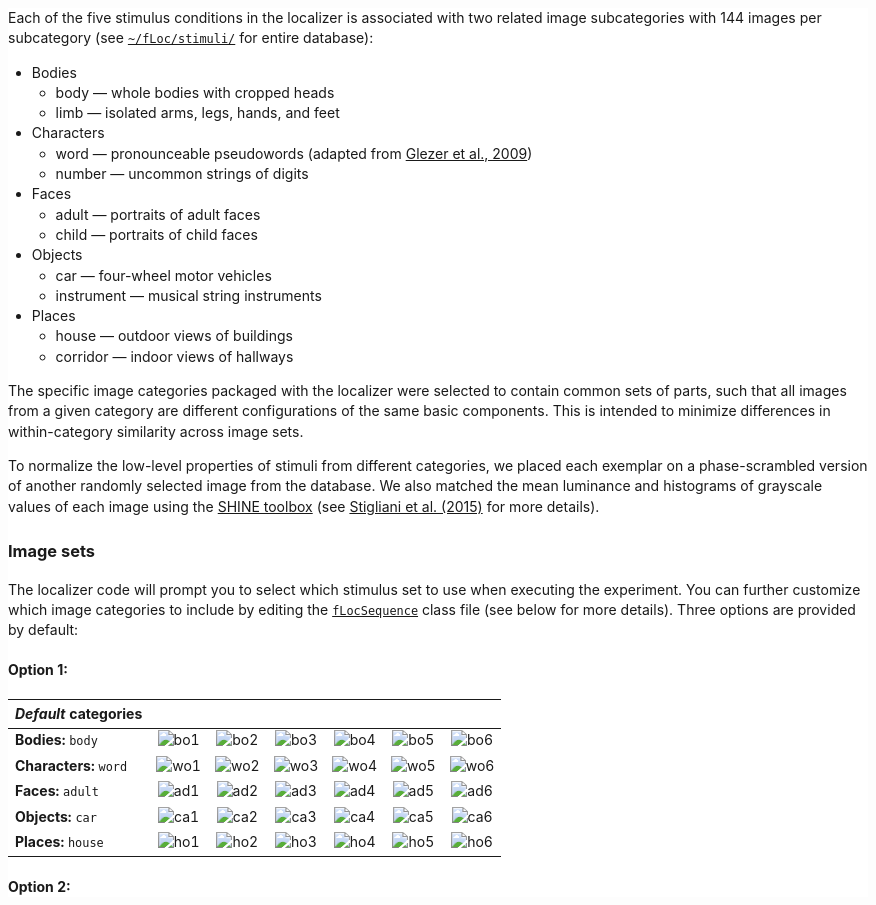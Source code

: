 Each of the five stimulus conditions in the localizer is associated with two related image subcategories with 144 images per subcategory (see [`~/fLoc/stimuli/`](https://github.com/VPNL/fLoc/tree/master/stimuli) for entire database):

- Bodies
    + body — whole bodies with cropped heads
    + limb — isolated arms, legs, hands, and feet
- Characters
    + word — pronounceable pseudowords (adapted from [Glezer et al., 2009](https://www.ncbi.nlm.nih.gov/pmc/articles/PMC2706007/))
    + number — uncommon strings of digits
- Faces
    + adult — portraits of adult faces
    + child — portraits of child faces
- Objects
    + car — four-wheel motor vehicles
    + instrument — musical string instruments
- Places
    + house — outdoor views of buildings
    + corridor — indoor views of hallways

The specific image categories packaged with the localizer were selected to contain common sets of parts, such that all images from a given category are different configurations of the same basic components. This is intended to minimize differences in within-category similarity across image sets. 

To normalize the low-level properties of stimuli from different categories, we placed each exemplar on a phase-scrambled version of another randomly selected image from the database. We also matched the mean luminance and histograms of grayscale values of each image using the [SHINE toolbox](http://www.mapageweb.umontreal.ca/gosselif/SHINE/) (see [Stigliani et al. (2015)](http://www.jneurosci.org/content/35/36/12412) for more details).

### Image sets

The localizer code will prompt you to select which stimulus set to use when executing the experiment. You can further customize which image categories to include by editing the [`fLocSequence`](https://github.com/VPNL/fLoc/blob/master/functions/fLocSequence.m) class file (see below for more details). Three options are provided by default:

#### Option 1: 

| *Default* categories            |             |             |             |             |             |             |
| ------------------------------- |:-----------:|:-----------:|:-----------:|:-----------:|:-----------:| :----------:|
| **Bodies:** `body`              | ![bo1][bo1] | ![bo2][bo2] | ![bo3][bo3] | ![bo4][bo4] | ![bo5][bo5] | ![bo6][bo6] |
| **Characters:** `word`          | ![wo1][wo1] | ![wo2][wo2] | ![wo3][wo3] | ![wo4][wo4] | ![wo5][wo5] | ![wo6][wo6] |
| **Faces:** `adult`              | ![ad1][ad1] | ![ad2][ad2] | ![ad3][ad3] | ![ad4][ad4] | ![ad5][ad5] | ![ad6][ad6] |
| **Objects:** `car`              | ![ca1][ca1] | ![ca2][ca2] | ![ca3][ca3] | ![ca4][ca4] | ![ca5][ca5] | ![ca6][ca6] |
| **Places:** `house`             | ![ho1][ho1] | ![ho2][ho2] | ![ho3][ho3] | ![ho4][ho4] | ![ho5][ho5] | ![ho6][ho6] |

#### Option 2: 


[bo1]: https://github.com/VPNL/fLoc/blob/master/stimuli/body/body-1.jpg "body-1.jpg"
[bo2]: https://github.com/VPNL/fLoc/blob/master/stimuli/body/body-2.jpg "body-2.jpg"
[bo3]: https://github.com/VPNL/fLoc/blob/master/stimuli/body/body-3.jpg "body-3.jpg"
[bo4]: https://github.com/VPNL/fLoc/blob/master/stimuli/body/body-4.jpg "body-4.jpg"
[bo5]: https://github.com/VPNL/fLoc/blob/master/stimuli/body/body-5.jpg "body-4.jpg"
[bo6]: https://github.com/VPNL/fLoc/blob/master/stimuli/body/body-6.jpg "body-6.jpg"
[li1]: https://github.com/VPNL/fLoc/blob/master/stimuli/limb/limb-1.jpg "limb-1.jpg"
[li2]: https://github.com/VPNL/fLoc/blob/master/stimuli/limb/limb-2.jpg "limb-2.jpg"
[li3]: https://github.com/VPNL/fLoc/blob/master/stimuli/limb/limb-3.jpg "limb-3.jpg"
[li4]: https://github.com/VPNL/fLoc/blob/master/stimuli/limb/limb-4.jpg "limb-4.jpg"
[li5]: https://github.com/VPNL/fLoc/blob/master/stimuli/limb/limb-5.jpg "limb-5.jpg"
[li6]: https://github.com/VPNL/fLoc/blob/master/stimuli/limb/limb-6.jpg "limb-6.jpg"
[wo1]: https://github.com/VPNL/fLoc/blob/master/stimuli/word/word-1.jpg "word-1.jpg"
[wo2]: https://github.com/VPNL/fLoc/blob/master/stimuli/word/word-2.jpg "word-2.jpg"
[wo3]: https://github.com/VPNL/fLoc/blob/master/stimuli/word/word-3.jpg "word-3.jpg"
[wo4]: https://github.com/VPNL/fLoc/blob/master/stimuli/word/word-4.jpg "word-4.jpg"
[wo5]: https://github.com/VPNL/fLoc/blob/master/stimuli/word/word-5.jpg "word-4.jpg"
[wo6]: https://github.com/VPNL/fLoc/blob/master/stimuli/word/word-6.jpg "word-6.jpg"
[nu1]: https://github.com/VPNL/fLoc/blob/master/stimuli/number/number-1.jpg "number-1.jpg"
[nu2]: https://github.com/VPNL/fLoc/blob/master/stimuli/number/number-2.jpg "number-2.jpg"
[nu3]: https://github.com/VPNL/fLoc/blob/master/stimuli/number/number-3.jpg "number-3.jpg"
[nu4]: https://github.com/VPNL/fLoc/blob/master/stimuli/number/number-4.jpg "number-4.jpg"
[nu5]: https://github.com/VPNL/fLoc/blob/master/stimuli/number/number-5.jpg "number-5.jpg"
[nu6]: https://github.com/VPNL/fLoc/blob/master/stimuli/number/number-6.jpg "number-6.jpg"
[ad1]: https://github.com/VPNL/fLoc/blob/master/stimuli/adult/adult-1.jpg "adult-1.jpg"
[ad2]: https://github.com/VPNL/fLoc/blob/master/stimuli/adult/adult-2.jpg "adult-2.jpg"
[ad3]: https://github.com/VPNL/fLoc/blob/master/stimuli/adult/adult-3.jpg "adult-3.jpg"
[ad4]: https://github.com/VPNL/fLoc/blob/master/stimuli/adult/adult-4.jpg "adult-4.jpg"
[ad5]: https://github.com/VPNL/fLoc/blob/master/stimuli/adult/adult-5.jpg "adult-4.jpg"
[ad6]: https://github.com/VPNL/fLoc/blob/master/stimuli/adult/adult-6.jpg "adult-6.jpg"
[ch1]: https://github.com/VPNL/fLoc/blob/master/stimuli/child/child-1.jpg "child-1.jpg"
[ch2]: https://github.com/VPNL/fLoc/blob/master/stimuli/child/child-2.jpg "child-2.jpg"
[ch3]: https://github.com/VPNL/fLoc/blob/master/stimuli/child/child-3.jpg "child-3.jpg"
[ch4]: https://github.com/VPNL/fLoc/blob/master/stimuli/child/child-4.jpg "child-4.jpg"
[ch5]: https://github.com/VPNL/fLoc/blob/master/stimuli/child/child-5.jpg "child-4.jpg"
[ch6]: https://github.com/VPNL/fLoc/blob/master/stimuli/child/child-6.jpg "child-6.jpg"
[ca1]: https://github.com/VPNL/fLoc/blob/master/stimuli/car/car-1.jpg "car-1.jpg"
[ca2]: https://github.com/VPNL/fLoc/blob/master/stimuli/car/car-2.jpg "car-2.jpg"
[ca3]: https://github.com/VPNL/fLoc/blob/master/stimuli/car/car-3.jpg "car-3.jpg"
[ca4]: https://github.com/VPNL/fLoc/blob/master/stimuli/car/car-4.jpg "car-4.jpg"
[ca5]: https://github.com/VPNL/fLoc/blob/master/stimuli/car/car-5.jpg "car-4.jpg"
[ca6]: https://github.com/VPNL/fLoc/blob/master/stimuli/car/car-6.jpg "car-6.jpg"
[in1]: https://github.com/VPNL/fLoc/blob/master/stimuli/instrument/instrument-1.jpg "instrument-1.jpg"
[in2]: https://github.com/VPNL/fLoc/blob/master/stimuli/instrument/instrument-2.jpg "instrument-2.jpg"
[in3]: https://github.com/VPNL/fLoc/blob/master/stimuli/instrument/instrument-3.jpg "instrument-3.jpg"
[in4]: https://github.com/VPNL/fLoc/blob/master/stimuli/instrument/instrument-4.jpg "instrument-4.jpg"
[in5]: https://github.com/VPNL/fLoc/blob/master/stimuli/instrument/instrument-5.jpg "instrument-4.jpg"
[in6]: https://github.com/VPNL/fLoc/blob/master/stimuli/instrument/instrument-6.jpg "instrument-6.jpg"
[ho1]: https://github.com/VPNL/fLoc/blob/master/stimuli/house/house-1.jpg "house-1.jpg"
[ho2]: https://github.com/VPNL/fLoc/blob/master/stimuli/house/house-2.jpg "house-2.jpg"
[ho3]: https://github.com/VPNL/fLoc/blob/master/stimuli/house/house-3.jpg "house-3.jpg"
[ho4]: https://github.com/VPNL/fLoc/blob/master/stimuli/house/house-4.jpg "house-4.jpg"
[ho5]: https://github.com/VPNL/fLoc/blob/master/stimuli/house/house-5.jpg "house-4.jpg"
[ho6]: https://github.com/VPNL/fLoc/blob/master/stimuli/house/house-6.jpg "house-6.jpg"
[co1]: https://github.com/VPNL/fLoc/blob/master/stimuli/corridor/corridor-1.jpg "corridor-1.jpg"
[co2]: https://github.com/VPNL/fLoc/blob/master/stimuli/corridor/corridor-2.jpg "corridor-2.jpg"
[co3]: https://github.com/VPNL/fLoc/blob/master/stimuli/corridor/corridor-3.jpg "corridor-3.jpg"
[co4]: https://github.com/VPNL/fLoc/blob/master/stimuli/corridor/corridor-4.jpg "corridor-4.jpg"
[co5]: https://github.com/VPNL/fLoc/blob/master/stimuli/corridor/corridor-5.jpg "corridor-4.jpg"
[co6]: https://github.com/VPNL/fLoc/blob/master/stimuli/corridor/corridor-6.jpg "corridor-6.jpg"
[charactermap]: https://github.com/VPNL/fLoc/blob/master/examples/characters_vs_all.png "characters_vs_all.png"
[bodymap]: https://github.com/VPNL/fLoc/blob/master/examples/bodies_vs_all.png "bodies_vs_all.png"
[facemap]: https://github.com/VPNL/fLoc/blob/master/examples/faces_vs_all.png "faces_vs_all.png"
[placemap]: https://github.com/VPNL/fLoc/blob/master/examples/places_vs_all.png "places_vs_all.png"
[objectmap]: https://github.com/VPNL/fLoc/blob/master/examples/objects_vs_all.png "objects_vs_all.png"
[lotc]: https://github.com/VPNL/fLoc/blob/master/examples/LOTC_ROIs.png "LOTC_ROIs.png"
[pvtc]: https://github.com/VPNL/fLoc/blob/master/examples/pVTC_ROIs.png "pVTC_ROIs.png"
[mvtc]: https://github.com/VPNL/fLoc/blob/master/examples/mVTC_ROIs.png "mVTC_ROIs.png"